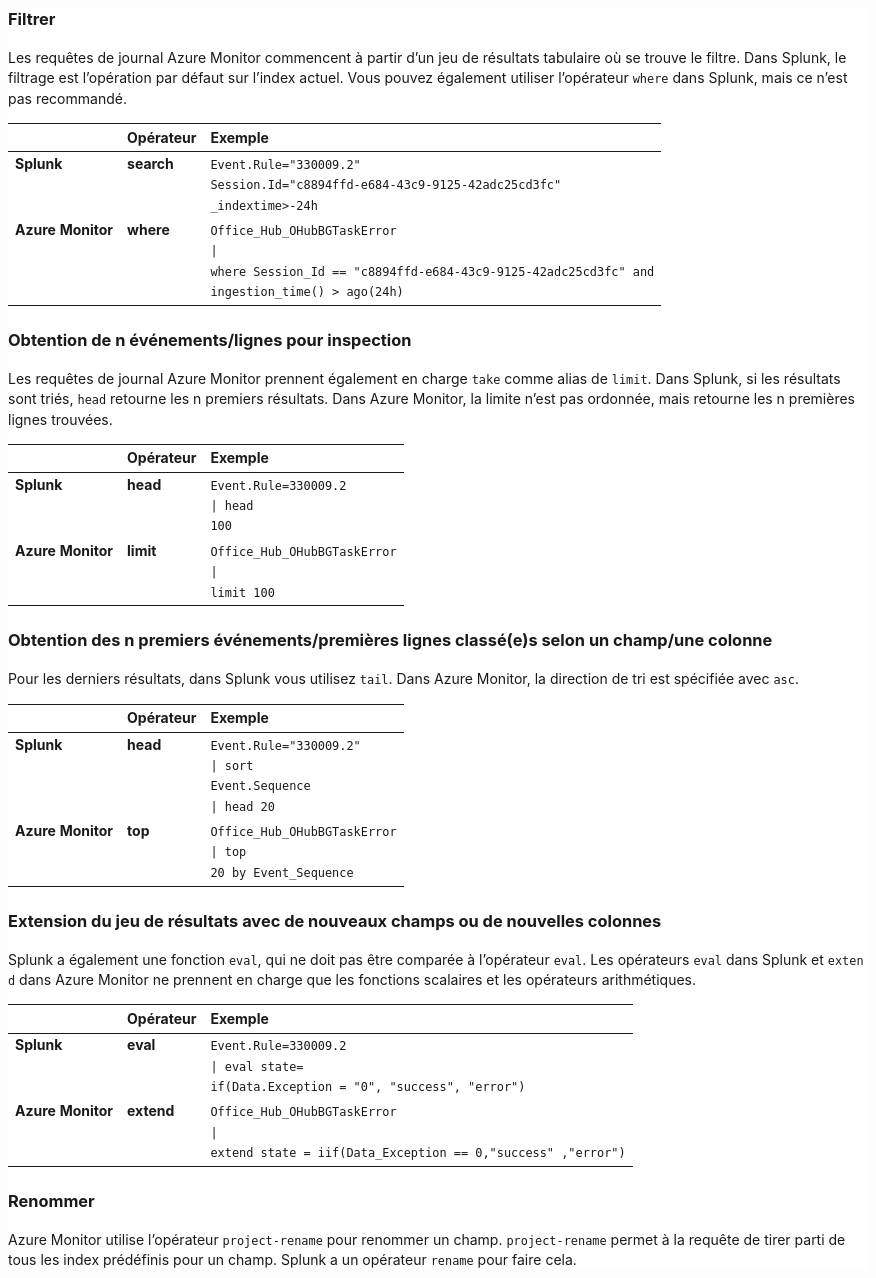 
### <a name="filter"></a>Filtrer
Les requêtes de journal Azure Monitor commencent à partir d’un jeu de résultats tabulaire où se trouve le filtre. Dans Splunk, le filtrage est l’opération par défaut sur l’index actuel. Vous pouvez également utiliser l’opérateur `where` dans Splunk, mais ce n’est pas recommandé.

| | Opérateur | Exemple |
|:---|:---|:---|
| **Splunk** | **search** | <code>Event.Rule="330009.2" Session.Id="c8894ffd-e684-43c9-9125-42adc25cd3fc" _indextime>-24h</code> |
| **Azure Monitor** | **where** | <code>Office_Hub_OHubBGTaskError<br>&#124; where Session_Id == "c8894ffd-e684-43c9-9125-42adc25cd3fc" and ingestion_time() > ago(24h)</code> |

### <a name="getting-n-eventsrows-for-inspection"></a>Obtention de n événements/lignes pour inspection 
Les requêtes de journal Azure Monitor prennent également en charge `take` comme alias de `limit`. Dans Splunk, si les résultats sont triés, `head` retourne les n premiers résultats. Dans Azure Monitor, la limite n’est pas ordonnée, mais retourne les n premières lignes trouvées.

| | Opérateur | Exemple |
|:---|:---|:---|
| **Splunk** | **head** | <code>Event.Rule=330009.2<br>&#124; head 100</code> |
| **Azure Monitor** | **limit** | <code>Office_Hub_OHubBGTaskError<br>&#124; limit 100</code> |

### <a name="getting-the-first-n-eventsrows-ordered-by-a-fieldcolumn"></a>Obtention des n premiers événements/premières lignes classé(e)s selon un champ/une colonne
Pour les derniers résultats, dans Splunk vous utilisez `tail`. Dans Azure Monitor, la direction de tri est spécifiée avec `asc`.

| | Opérateur | Exemple |
|:---|:---|:---|
| **Splunk** | **head** |  <code>Event.Rule="330009.2"<br>&#124; sort Event.Sequence<br>&#124; head 20</code> |
| **Azure Monitor** | **top** | <code>Office_Hub_OHubBGTaskError<br>&#124; top 20 by Event_Sequence</code> |

### <a name="extending-the-result-set-with-new-fieldscolumns"></a>Extension du jeu de résultats avec de nouveaux champs ou de nouvelles colonnes
Splunk a également une fonction `eval`, qui ne doit pas être comparée à l’opérateur `eval`. Les opérateurs `eval` dans Splunk et `extend` dans Azure Monitor ne prennent en charge que les fonctions scalaires et les opérateurs arithmétiques.

| | Opérateur | Exemple |
|:---|:---|:---|
| **Splunk** | **eval** |  <code>Event.Rule=330009.2<br>&#124; eval state= if(Data.Exception = "0", "success", "error")</code> |
| **Azure Monitor** | **extend** | <code>Office_Hub_OHubBGTaskError<br>&#124; extend state = iif(Data_Exception == 0,"success" ,"error")</code> |

### <a name="rename"></a>Renommer 
Azure Monitor utilise l’opérateur `project-rename` pour renommer un champ. `project-rename` permet à la requête de tirer parti de tous les index prédéfinis pour un champ. Splunk a un opérateur `rename` pour faire cela.
